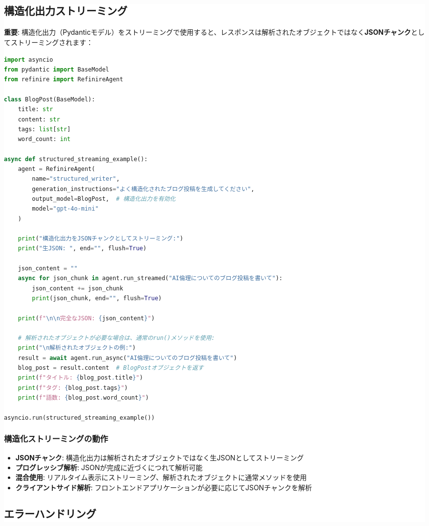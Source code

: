 ## 構造化出力ストリーミング

**重要**: 構造化出力（Pydanticモデル）をストリーミングで使用すると、レスポンスは解析されたオブジェクトではなく**JSONチャンク**としてストリーミングされます：

```python
import asyncio
from pydantic import BaseModel
from refinire import RefinireAgent

class BlogPost(BaseModel):
    title: str
    content: str
    tags: list[str]
    word_count: int

async def structured_streaming_example():
    agent = RefinireAgent(
        name="structured_writer",
        generation_instructions="よく構造化されたブログ投稿を生成してください",
        output_model=BlogPost,  # 構造化出力を有効化
        model="gpt-4o-mini"
    )
    
    print("構造化出力をJSONチャンクとしてストリーミング:")
    print("生JSON: ", end="", flush=True)
    
    json_content = ""
    async for json_chunk in agent.run_streamed("AI倫理についてのブログ投稿を書いて"):
        json_content += json_chunk
        print(json_chunk, end="", flush=True)
    
    print(f"\n\n完全なJSON: {json_content}")
    
    # 解析されたオブジェクトが必要な場合は、通常のrun()メソッドを使用:
    print("\n解析されたオブジェクトの例:")
    result = await agent.run_async("AI倫理についてのブログ投稿を書いて")
    blog_post = result.content  # BlogPostオブジェクトを返す
    print(f"タイトル: {blog_post.title}")
    print(f"タグ: {blog_post.tags}")
    print(f"語数: {blog_post.word_count}")

asyncio.run(structured_streaming_example())
```

### 構造化ストリーミングの動作
- **JSONチャンク**: 構造化出力は解析されたオブジェクトではなく生JSONとしてストリーミング
- **プログレッシブ解析**: JSONが完成に近づくにつれて解析可能
- **混合使用**: リアルタイム表示にストリーミング、解析されたオブジェクトに通常メソッドを使用
- **クライアントサイド解析**: フロントエンドアプリケーションが必要に応じてJSONチャンクを解析

## エラーハンドリング
